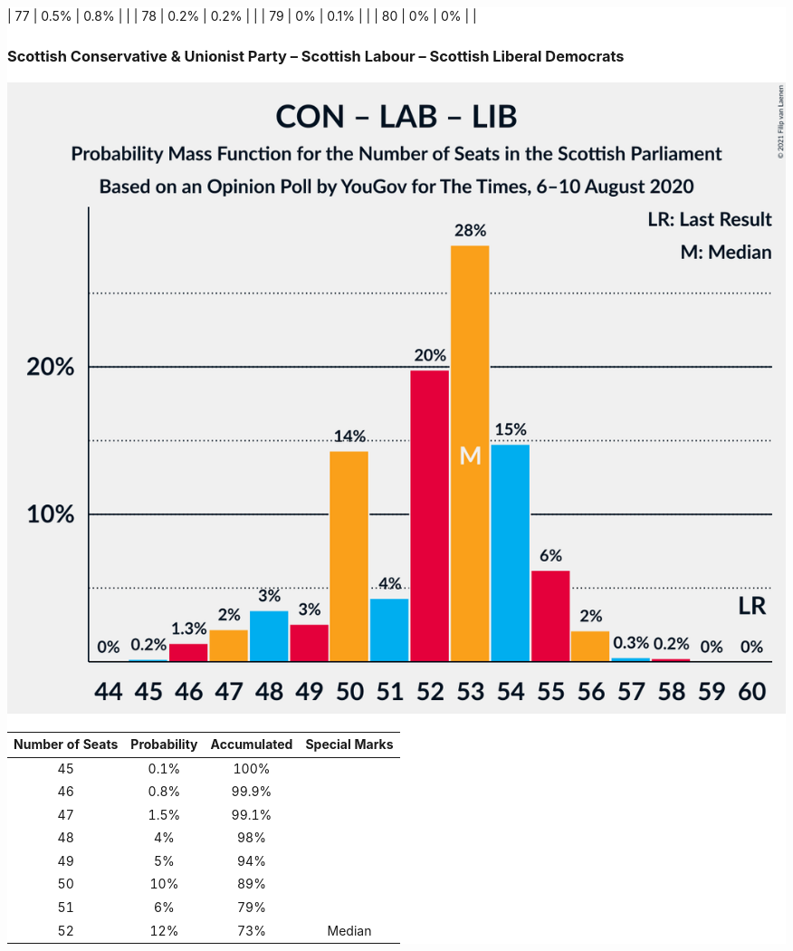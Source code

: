| 77 | 0.5% | 0.8% |  |
| 78 | 0.2% | 0.2% |  |
| 79 | 0% | 0.1% |  |
| 80 | 0% | 0% |  |

### Scottish Conservative & Unionist Party – Scottish Labour – Scottish Liberal Democrats

![Graph with seats probability mass function not yet produced](2020-08-10-YouGov-coalitions-seats-pmf-con–lab–lib.png "Seats Probability Mass Function")

| Number of Seats | Probability | Accumulated | Special Marks |
|:---------------:|:-----------:|:-----------:|:-------------:|
| 45 | 0.1% | 100% |  |
| 46 | 0.8% | 99.9% |  |
| 47 | 1.5% | 99.1% |  |
| 48 | 4% | 98% |  |
| 49 | 5% | 94% |  |
| 50 | 10% | 89% |  |
| 51 | 6% | 79% |  |
| 52 | 12% | 73% | Median |